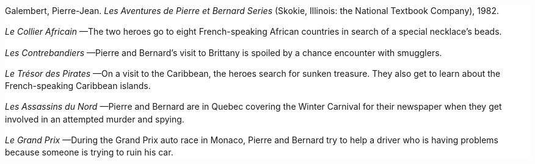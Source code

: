 <p>
Galembert, Pierre-Jean.
<i>
Les Aventures de Pierre et Bernard Series
</i>
(Skokie, Illinois: the National Textbook Company), 1982.
</p>
<p>
<i>
Le Collier Africain
</i>
—The two heroes go to eight French-speaking African countries in search of a special necklace’s beads.
</p>
<p>
<i>
Les Contrebandiers
</i>
—Pierre and Bernard’s visit to Brittany is spoiled by a chance encounter with smugglers.
</p>
<p>
<i>
Le Trésor des Pirates
</i>
—On a visit to the Caribbean, the heroes search for sunken treasure. They also get to learn about the French-speaking Caribbean islands.
</p>
<p>
<i>
Les Assassins du Nord
</i>
—Pierre and Bernard are in Quebec covering the Winter Carnival for their newspaper when they get involved in an attempted murder and spying.
</p>
<p>
<i>
Le Grand Prix
</i>
—During the Grand Prix auto race in Monaco, Pierre and Bernard try to help a driver who is having problems because someone is trying to ruin his car.
</p>
</body>